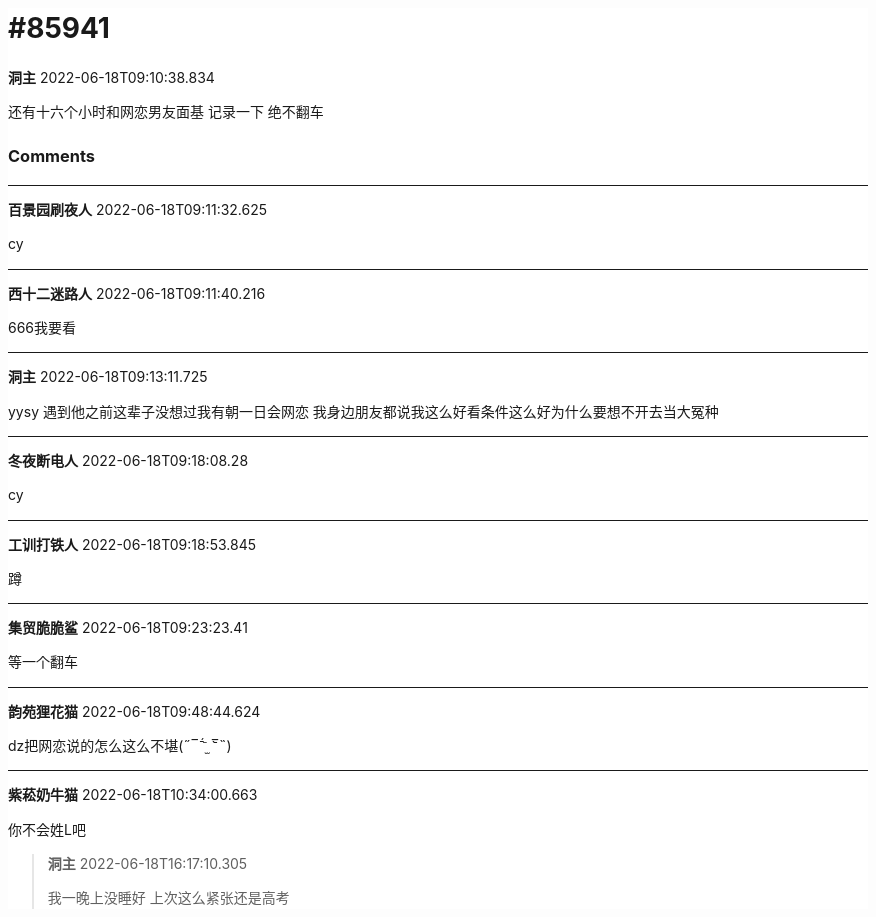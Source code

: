 # #85941

**洞主** 2022-06-18T09:10:38.834

还有十六个小时和网恋男友面基
记录一下
绝不翻车

### Comments

---

**百景园刷夜人** 2022-06-18T09:11:32.625

cy

---

**西十二迷路人** 2022-06-18T09:11:40.216

666我要看

---

**洞主** 2022-06-18T09:13:11.725

yysy 遇到他之前这辈子没想过我有朝一日会网恋 我身边朋友都说我这么好看条件这么好为什么要想不开去当大冤种

---

**冬夜断电人** 2022-06-18T09:18:08.28

cy

---

**工训打铁人** 2022-06-18T09:18:53.845

蹲

---

**集贸脆脆鲨** 2022-06-18T09:23:23.41

等一个翻车

---

**韵苑狸花猫** 2022-06-18T09:48:44.624

dz把网恋说的怎么这么不堪(˶‾᷄ ⁻̫ ‾᷅˵)

---

**紫菘奶牛猫** 2022-06-18T10:34:00.663

你不会姓L吧

> **洞主** 2022-06-18T16:17:10.305
> 
> 我一晚上没睡好 上次这么紧张还是高考
